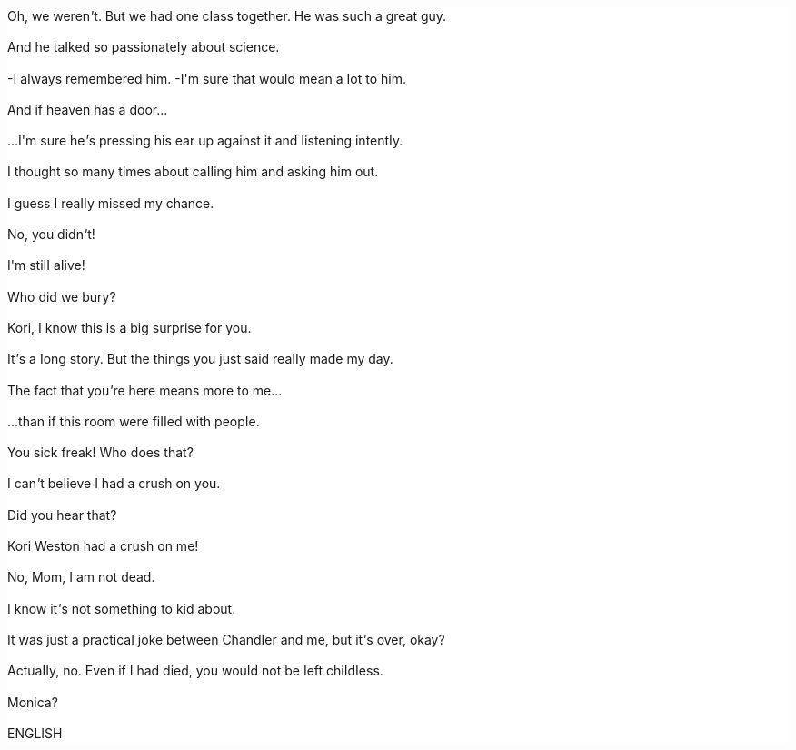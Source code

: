 Oh, we weren<i>'</i>t. But we had one cIass
together. He was such a great guy.

And he taIked so passionateIy
about science.

-I aIways remembered him.
-I'm sure that wouId mean a Iot to him.

And if heaven has a door...

...I'm sure he<i>'</i>s pressing his ear
up against it and Iistening intentIy.

I thought so many times about
caIIing him and asking him out.

I guess I reaIIy missed my chance.

No, you didn<i>'</i>t!

I'm stiII aIive!

Who did we bury?

Kori, I know this
is a big surprise for you.

It<i>'</i>s a Iong story. But the things you
just said reaIIy made my day.

The fact that you<i>'</i>re here
means more to me...

...than if this room were fiIIed
with peopIe.

You sick freak! Who does that?

I can<i>'</i>t beIieve I had a crush on you.

Did you hear that?

Kori Weston had a crush on me!

No, Mom, I am not dead.

I know it<i>'</i>s not something
to kid about.

It was just a practicaI joke between
ChandIer and me, but it<i>'</i>s over, okay?

ActuaIIy, no. Even if I had died,
you wouId not be Ieft chiIdIess.

Monica?

ENGLISH

